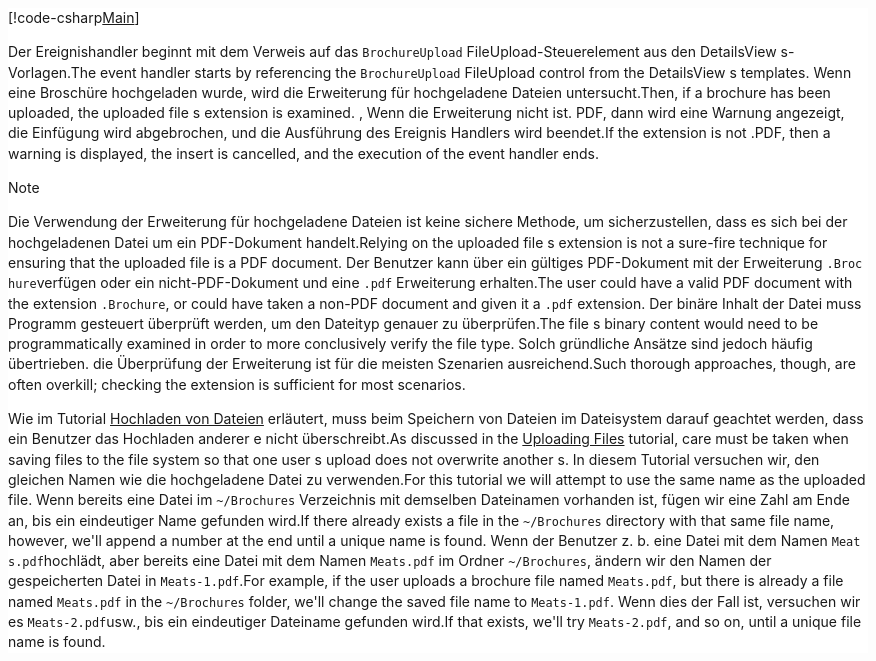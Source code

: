[!code-csharp[Main](including-a-file-upload-option-when-adding-a-new-record-cs/samples/sample6.cs)]

<span data-ttu-id="e0d0c-240">Der Ereignishandler beginnt mit dem Verweis auf das `BrochureUpload` FileUpload-Steuerelement aus den DetailsView s-Vorlagen.</span><span class="sxs-lookup"><span data-stu-id="e0d0c-240">The event handler starts by referencing the `BrochureUpload` FileUpload control from the DetailsView s templates.</span></span> <span data-ttu-id="e0d0c-241">Wenn eine Broschüre hochgeladen wurde, wird die Erweiterung für hochgeladene Dateien untersucht.</span><span class="sxs-lookup"><span data-stu-id="e0d0c-241">Then, if a brochure has been uploaded, the uploaded file s extension is examined.</span></span> <span data-ttu-id="e0d0c-242">, Wenn die Erweiterung nicht ist. PDF, dann wird eine Warnung angezeigt, die Einfügung wird abgebrochen, und die Ausführung des Ereignis Handlers wird beendet.</span><span class="sxs-lookup"><span data-stu-id="e0d0c-242">If the extension is not .PDF, then a warning is displayed, the insert is cancelled, and the execution of the event handler ends.</span></span>

> [!NOTE]
> <span data-ttu-id="e0d0c-243">Die Verwendung der Erweiterung für hochgeladene Dateien ist keine sichere Methode, um sicherzustellen, dass es sich bei der hochgeladenen Datei um ein PDF-Dokument handelt.</span><span class="sxs-lookup"><span data-stu-id="e0d0c-243">Relying on the uploaded file s extension is not a sure-fire technique for ensuring that the uploaded file is a PDF document.</span></span> <span data-ttu-id="e0d0c-244">Der Benutzer kann über ein gültiges PDF-Dokument mit der Erweiterung `.Brochure`verfügen oder ein nicht-PDF-Dokument und eine `.pdf` Erweiterung erhalten.</span><span class="sxs-lookup"><span data-stu-id="e0d0c-244">The user could have a valid PDF document with the extension `.Brochure`, or could have taken a non-PDF document and given it a `.pdf` extension.</span></span> <span data-ttu-id="e0d0c-245">Der binäre Inhalt der Datei muss Programm gesteuert überprüft werden, um den Dateityp genauer zu überprüfen.</span><span class="sxs-lookup"><span data-stu-id="e0d0c-245">The file s binary content would need to be programmatically examined in order to more conclusively verify the file type.</span></span> <span data-ttu-id="e0d0c-246">Solch gründliche Ansätze sind jedoch häufig übertrieben. die Überprüfung der Erweiterung ist für die meisten Szenarien ausreichend.</span><span class="sxs-lookup"><span data-stu-id="e0d0c-246">Such thorough approaches, though, are often overkill; checking the extension is sufficient for most scenarios.</span></span>

<span data-ttu-id="e0d0c-247">Wie im Tutorial [Hochladen von Dateien](uploading-files-cs.md) erläutert, muss beim Speichern von Dateien im Dateisystem darauf geachtet werden, dass ein Benutzer das Hochladen anderer e nicht überschreibt.</span><span class="sxs-lookup"><span data-stu-id="e0d0c-247">As discussed in the [Uploading Files](uploading-files-cs.md) tutorial, care must be taken when saving files to the file system so that one user s upload does not overwrite another s.</span></span> <span data-ttu-id="e0d0c-248">In diesem Tutorial versuchen wir, den gleichen Namen wie die hochgeladene Datei zu verwenden.</span><span class="sxs-lookup"><span data-stu-id="e0d0c-248">For this tutorial we will attempt to use the same name as the uploaded file.</span></span> <span data-ttu-id="e0d0c-249">Wenn bereits eine Datei im `~/Brochures` Verzeichnis mit demselben Dateinamen vorhanden ist, fügen wir eine Zahl am Ende an, bis ein eindeutiger Name gefunden wird.</span><span class="sxs-lookup"><span data-stu-id="e0d0c-249">If there already exists a file in the `~/Brochures` directory with that same file name, however, we'll append a number at the end until a unique name is found.</span></span> <span data-ttu-id="e0d0c-250">Wenn der Benutzer z. b. eine Datei mit dem Namen `Meats.pdf`hochlädt, aber bereits eine Datei mit dem Namen `Meats.pdf` im Ordner `~/Brochures`, ändern wir den Namen der gespeicherten Datei in `Meats-1.pdf`.</span><span class="sxs-lookup"><span data-stu-id="e0d0c-250">For example, if the user uploads a brochure file named `Meats.pdf`, but there is already a file named `Meats.pdf` in the `~/Brochures` folder, we'll change the saved file name to `Meats-1.pdf`.</span></span> <span data-ttu-id="e0d0c-251">Wenn dies der Fall ist, versuchen wir es `Meats-2.pdf`usw., bis ein eindeutiger Dateiname gefunden wird.</span><span class="sxs-lookup"><span data-stu-id="e0d0c-251">If that exists, we'll try `Meats-2.pdf`, and so on, until a unique file name is found.</span></span>
